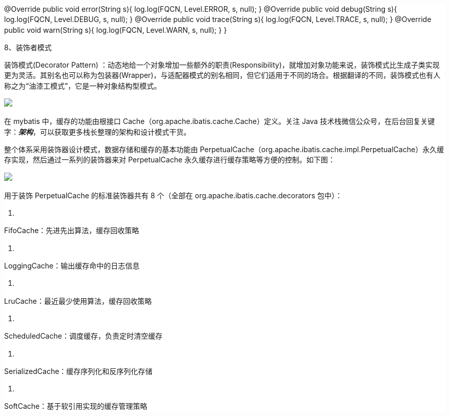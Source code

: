 @Override
public void error(String s){
log.log(FQCN, Level.ERROR, s, null);
}
@Override
public void debug(String s){
log.log(FQCN, Level.DEBUG, s, null);
}
@Override
public void trace(String s){
log.log(FQCN, Level.TRACE, s, null);
}
@Override
public void warn(String s){
log.log(FQCN, Level.WARN, s, null);
}
}

8、装饰者模式

装饰模式(Decorator Pattern) ：动态地给一个对象增加一些额外的职责(Responsibility)，就增加对象功能来说，装饰模式比生成子类实现更为灵活。其别名也可以称为包装器(Wrapper)，与适配器模式的别名相同，但它们适用于不同的场合。根据翻译的不同，装饰模式也有人称之为“油漆工模式”，它是一种对象结构型模式。

![](https://mmbiz.qpic.cn/mmbiz_jpg/TNUwKhV0JpQK9aKUcJ8lkucxeCTakZvLWdFPb6lsklBFogs9z5iaQKe7NcgNlA3or4NxCkHsVCscicdrDGCjHLBw/640?tp=webp&wxfrom=5&wx_lazy=1&wx_co=1)

在 mybatis 中，缓存的功能由根接口 Cache（org.apache.ibatis.cache.Cache）定义。关注 Java 技术栈微信公众号，在后台回复关键字：**_架构_**，可以获取更多栈长整理的架构和设计模式干货。

整个体系采用装饰器设计模式，数据存储和缓存的基本功能由 PerpetualCache（org.apache.ibatis.cache.impl.PerpetualCache）永久缓存实现，然后通过一系列的装饰器来对 PerpetualCache 永久缓存进行缓存策略等方便的控制。如下图：

![](https://mmbiz.qpic.cn/mmbiz_jpg/TNUwKhV0JpQK9aKUcJ8lkucxeCTakZvLicDvsBooo2m1jHibrRibiabZPbQoeAXBFjwgqfZ245pXMw5YicEdJKYDbyg/640?tp=webp&wxfrom=5&wx_lazy=1&wx_co=1)

用于装饰 PerpetualCache 的标准装饰器共有 8 个（全部在 org.apache.ibatis.cache.decorators 包中）：

1.

FifoCache：先进先出算法，缓存回收策略

1.

LoggingCache：输出缓存命中的日志信息

1.

LruCache：最近最少使用算法，缓存回收策略

1.

ScheduledCache：调度缓存，负责定时清空缓存

1.

SerializedCache：缓存序列化和反序列化存储

1.

SoftCache：基于软引用实现的缓存管理策略
